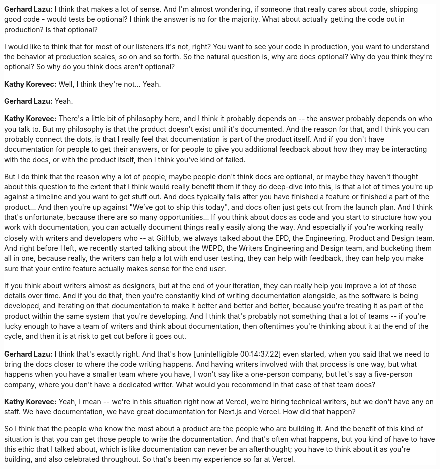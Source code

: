 **Gerhard Lazu:** I think that makes a lot of sense. And I'm almost wondering, if someone that really cares about code, shipping good code - would tests be optional? I think the answer is no for the majority. What about actually getting the code out in production? Is that optional?

I would like to think that for most of our listeners it's not, right? You want to see your code in production, you want to understand the behavior at production scales, so on and so forth. So the natural question is, why are docs optional? Why do you think they're optional? So why do you think docs aren't optional?

**Kathy Korevec:** Well, I think they're not... Yeah.

**Gerhard Lazu:** Yeah.

**Kathy Korevec:** There's a little bit of philosophy here, and I think it probably depends on -- the answer probably depends on who you talk to. But my philosophy is that the product doesn't exist until it's documented. And the reason for that, and I think you can probably connect the dots, is that I really feel that documentation is part of the product itself. And if you don't have documentation for people to get their answers, or for people to give you additional feedback about how they may be interacting with the docs, or with the product itself, then I think you've kind of failed.

But I do think that the reason why a lot of people, maybe people don't think docs are optional, or maybe they haven't thought about this question to the extent that I think would really benefit them if they do deep-dive into this, is that a lot of times you're up against a timeline and you want to get stuff out. And docs typically falls after you have finished a feature or finished a part of the product... And then you're up against "We’ve got to ship this today", and docs often just gets cut from the launch plan. And I think that's unfortunate, because there are so many opportunities... If you think about docs as code and you start to structure how you work with documentation, you can actually document things really easily along the way. And especially if you're working really closely with writers and developers who -- at GitHub, we always talked about the EPD, the Engineering, Product and Design team. And right before I left, we recently started talking about the WEPD, the Writers Engineering and Design team, and bucketing them all in one, because really, the writers can help a lot with end user testing, they can help with feedback, they can help you make sure that your entire feature actually makes sense for the end user.

If you think about writers almost as designers, but at the end of your iteration, they can really help you improve a lot of those details over time. And if you do that, then you're constantly kind of writing documentation alongside, as the software is being developed, and iterating on that documentation to make it better and better and better, because you're treating it as part of the product within the same system that you're developing. And I think that's probably not something that a lot of teams -- if you're lucky enough to have a team of writers and think about documentation, then oftentimes you're thinking about it at the end of the cycle, and then it is at risk to get cut before it goes out.

**Gerhard Lazu:** I think that's exactly right. And that's how \[unintelligible 00:14:37.22\] even started, when you said that we need to bring the docs closer to where the code writing happens. And having writers involved with that process is one way, but what happens when you have a smaller team where you have, I won't say like a one-person company, but let's say a five-person company, where you don't have a dedicated writer. What would you recommend in that case of that team does?

**Kathy Korevec:** Yeah, I mean -- we're in this situation right now at Vercel, we're hiring technical writers, but we don't have any on staff. We have documentation, we have great documentation for Next.js and Vercel. How did that happen?

So I think that the people who know the most about a product are the people who are building it. And the benefit of this kind of situation is that you can get those people to write the documentation. And that's often what happens, but you kind of have to have this ethic that I talked about, which is like documentation can never be an afterthought; you have to think about it as you're building, and also celebrated throughout. So that's been my experience so far at Vercel.
